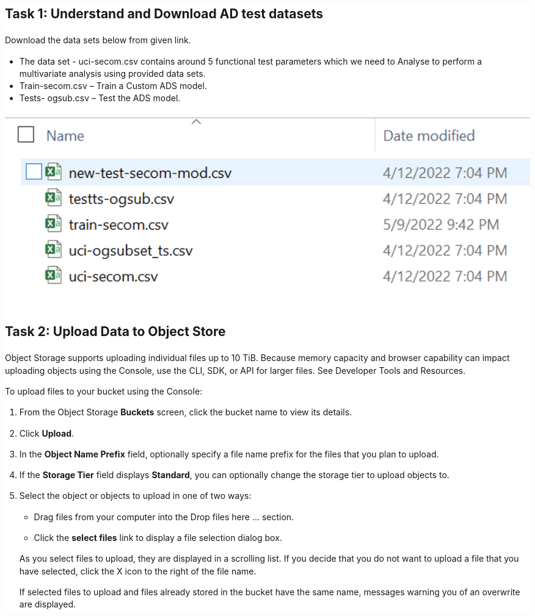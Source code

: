 

## Task 1: Understand and Download AD test datasets

Download the data sets below from given link.

* The data set - uci-secom.csv contains around 5 functional test parameters which we need to Analyse to perform a multivariate analysis using provided data sets.
* Train-secom.csv – Train a Custom ADS model.
* Tests- ogsub.csv – Test the ADS model.

![Image alt text](images/task1-1.png)


## Task 2: Upload Data to Object Store
Object Storage supports uploading individual files up to 10 TiB. Because memory capacity and browser capability can impact uploading objects using the Console, use the CLI, SDK, or API for larger files. See Developer Tools and Resources.

To upload files to your bucket using the Console:

1. From the Object Storage **Buckets** screen, click the bucket name to view its details.
2. Click **Upload**.
3. In the **Object Name Prefix** field, optionally specify a file name prefix for the files that you plan to upload.
4. If the **Storage Tier** field displays **Standard**, you can optionally change the storage tier to upload objects to.
5. Select the object or objects to upload in one of two ways:

    * Drag files from your computer into the Drop files here ... section.

    * Click the **select files** link to display a file selection dialog box.

   As you select files to upload, they are displayed in a scrolling list. If you decide that you do not want to upload a file that you have selected, click the X icon to the right of the file name.

   If selected files to upload and files already stored in the bucket have the same name, messages warning you of an overwrite are displayed.

